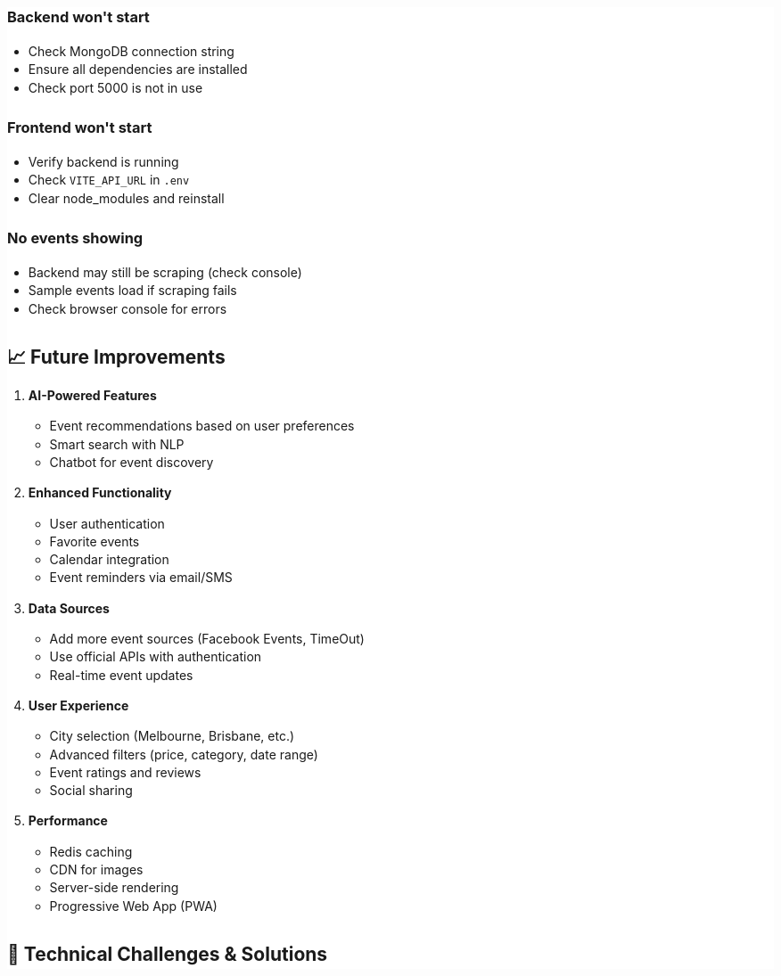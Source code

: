 ### Backend won't start

- Check MongoDB connection string
- Ensure all dependencies are installed
- Check port 5000 is not in use

### Frontend won't start

- Verify backend is running
- Check `VITE_API_URL` in `.env`
- Clear node_modules and reinstall

### No events showing

- Backend may still be scraping (check console)
- Sample events load if scraping fails
- Check browser console for errors

## 📈 Future Improvements

1. **AI-Powered Features**

   - Event recommendations based on user preferences
   - Smart search with NLP
   - Chatbot for event discovery

2. **Enhanced Functionality**

   - User authentication
   - Favorite events
   - Calendar integration
   - Event reminders via email/SMS

3. **Data Sources**

   - Add more event sources (Facebook Events, TimeOut)
   - Use official APIs with authentication
   - Real-time event updates

4. **User Experience**

   - City selection (Melbourne, Brisbane, etc.)
   - Advanced filters (price, category, date range)
   - Event ratings and reviews
   - Social sharing

5. **Performance**
   - Redis caching
   - CDN for images
   - Server-side rendering
   - Progressive Web App (PWA)

## 📝 Technical Challenges & Solutions
